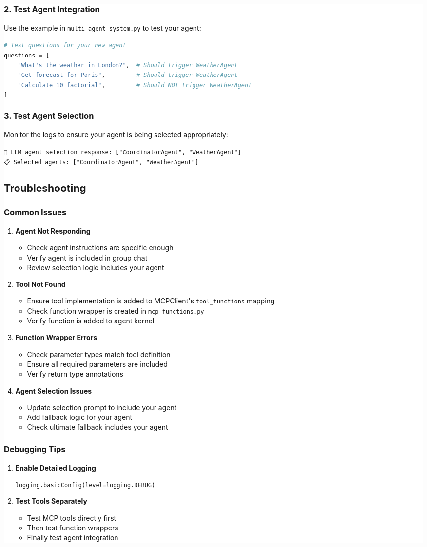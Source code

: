 ### 2. Test Agent Integration

Use the example in `multi_agent_system.py` to test your agent:

```python
# Test questions for your new agent
questions = [
    "What's the weather in London?",  # Should trigger WeatherAgent
    "Get forecast for Paris",         # Should trigger WeatherAgent
    "Calculate 10 factorial",         # Should NOT trigger WeatherAgent
]
```

### 3. Test Agent Selection

Monitor the logs to ensure your agent is being selected appropriately:

```
🧠 LLM agent selection response: ["CoordinatorAgent", "WeatherAgent"]
📋 Selected agents: ["CoordinatorAgent", "WeatherAgent"]
```

## Troubleshooting

### Common Issues

1. **Agent Not Responding**
   - Check agent instructions are specific enough
   - Verify agent is included in group chat
   - Review selection logic includes your agent

2. **Tool Not Found**
   - Ensure tool implementation is added to MCPClient's `tool_functions` mapping
   - Check function wrapper is created in `mcp_functions.py`
   - Verify function is added to agent kernel

3. **Function Wrapper Errors**
   - Check parameter types match tool definition
   - Ensure all required parameters are included
   - Verify return type annotations

4. **Agent Selection Issues**
   - Update selection prompt to include your agent
   - Add fallback logic for your agent
   - Check ultimate fallback includes your agent

### Debugging Tips

1. **Enable Detailed Logging**
   ```python
   logging.basicConfig(level=logging.DEBUG)
   ```

2. **Test Tools Separately**
   - Test MCP tools directly first
   - Then test function wrappers
   - Finally test agent integration
